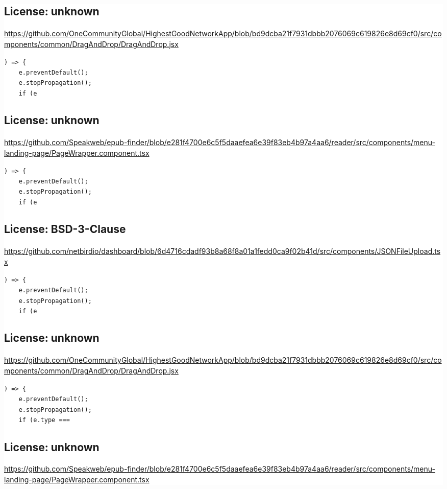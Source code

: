 ## License: unknown

https://github.com/OneCommunityGlobal/HighestGoodNetworkApp/blob/bd9dcba21f7931dbbb2076069c619826e8d69cf0/src/components/common/DragAndDrop/DragAndDrop.jsx

```
) => {
    e.preventDefault();
    e.stopPropagation();
    if (e
```

## License: unknown

https://github.com/Speakweb/epub-finder/blob/e281f4700e6c5f5daaefea6e39f83eb4b97a4aa6/reader/src/components/menu-landing-page/PageWrapper.component.tsx

```
) => {
    e.preventDefault();
    e.stopPropagation();
    if (e
```

## License: BSD-3-Clause

https://github.com/netbirdio/dashboard/blob/6d4716cdadf93b8a68f8a01a1fedd0ca9f02b41d/src/components/JSONFileUpload.tsx

```
) => {
    e.preventDefault();
    e.stopPropagation();
    if (e
```

## License: unknown

https://github.com/OneCommunityGlobal/HighestGoodNetworkApp/blob/bd9dcba21f7931dbbb2076069c619826e8d69cf0/src/components/common/DragAndDrop/DragAndDrop.jsx

```
) => {
    e.preventDefault();
    e.stopPropagation();
    if (e.type ===
```

## License: unknown

https://github.com/Speakweb/epub-finder/blob/e281f4700e6c5f5daaefea6e39f83eb4b97a4aa6/reader/src/components/menu-landing-page/PageWrapper.component.tsx
